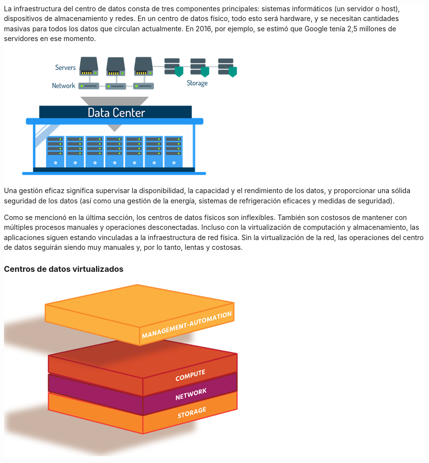 La infraestructura del centro de datos consta de tres componentes principales: sistemas informáticos (un servidor o host), dispositivos de almacenamiento y redes. En un centro de datos físico, todo esto será hardware, y se necesitan cantidades masivas para todos los datos que circulan actualmente. En 2016, por ejemplo, se estimó que Google tenía 2,5 millones de servidores en ese momento.

![Siete racks de servidores representan un centro de datos; Cada uno de los tres servidores está conectado a una red; Los servidores también están conectados a un grupo de tres unidades de almacenamiento.](img/clip_image030.png)

Una gestión eficaz significa supervisar la disponibilidad, la capacidad y el rendimiento de los datos, y proporcionar una sólida seguridad de los datos (así como una gestión de la energía, sistemas de refrigeración eficaces y medidas de seguridad).

Como se mencionó en la última sección, los centros de datos físicos son inflexibles. También son costosos de mantener con múltiples procesos manuales y operaciones desconectadas. Incluso con la virtualización de computación y almacenamiento, las aplicaciones siguen estando vinculadas a la infraestructura de red física. Sin la virtualización de la red, las operaciones del centro de datos seguirán siendo muy manuales y, por lo tanto, lentas y costosas.

### Centros de datos virtualizados

![Un cuadro con la etiqueta Automatización de la administración está sobre un cuadro de cómputo sobre un cuadro de red sobre un cuadro de almacenamiento.](img/clip_image032.png)
